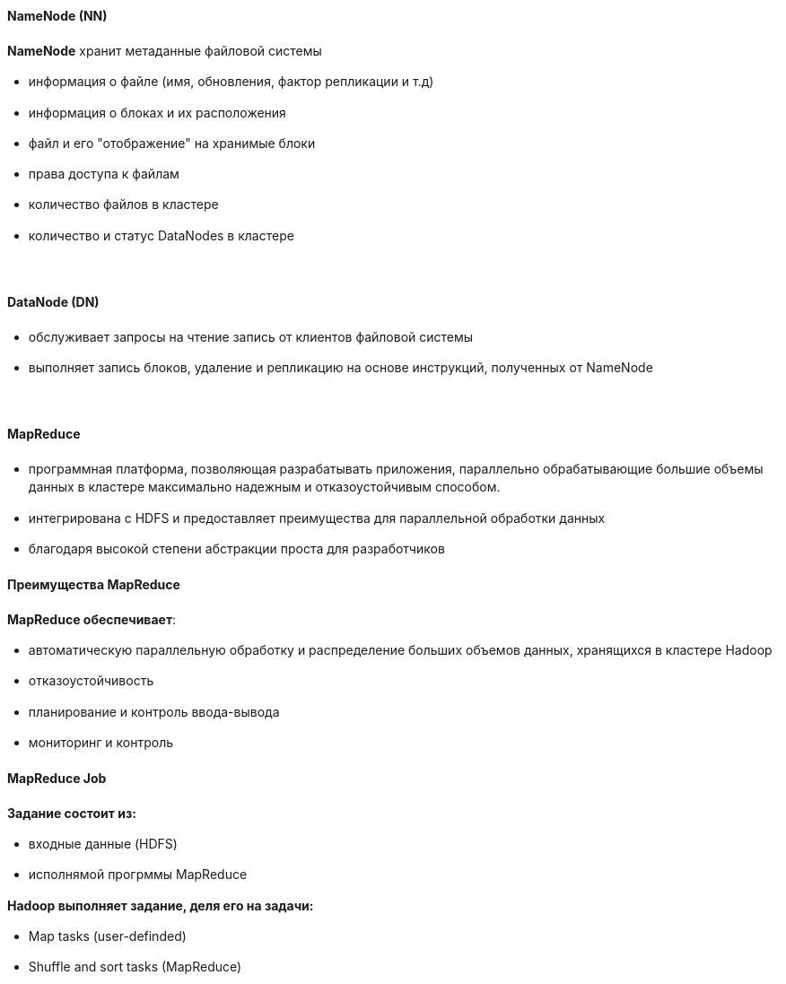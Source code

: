 #### NameNode (NN)

**NameNode** хранит метаданные файловой системы

- информация о файле (имя, обновления, фактор репликации и т.д)

- информация о блоках и их расположения

- файл и его "отображение" на хранимые блоки

- права доступа к файлам

- количество файлов в кластере

- количество и статус DataNodes в кластере

<img src="file:///home/vibo/Pictures/GlobalMarkText/2022-09-23-09-58-51-image.png" title="" alt="" data-align="center">

#### DataNode (DN)

- обслуживает запросы на чтение запись от клиентов файловой системы

- выполняет запись блоков, удаление и репликацию на основе инструкций, полученных от NameNode

<img src="file:///home/vibo/Pictures/GlobalMarkText/2022-09-25-20-51-22-image.png" title="" alt="" data-align="center">

#### MapReduce

- программная платформа, позволяющая разрабатывать приложения, параллельно обрабатывающие большие объемы данных в кластере максимально надежным и отказоустойчивым способом.

- интегрирована с HDFS и предоставляет преимущества для параллельной обработки данных

- благодаря высокой степени абстракции проста для разработчиков

#### Преимущества MapReduce

**MapReduce обеспечивает**:

- автоматическую параллельную обработку и распределение больших объемов данных, хранящихся в кластере Hadoop

- отказоустойчивость

- планирование и контроль ввода-вывода

- мониторинг и контроль

#### MapReduce Job

**Задание состоит из:**

- входные данные (HDFS)

- исполнямой прогрммы MapReduce

**Hadoop выполняет задание, деля его на задачи:**

- Map tasks (user-definded)

- Shuffle and sort tasks (MapReduce)
